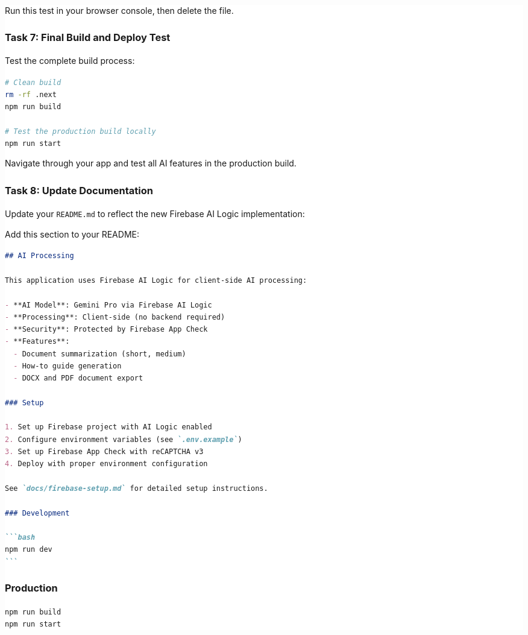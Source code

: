 Run this test in your browser console, then delete the file.

### Task 7: Final Build and Deploy Test

Test the complete build process:

```bash
# Clean build
rm -rf .next
npm run build

# Test the production build locally
npm run start
```

Navigate through your app and test all AI features in the production build.

### Task 8: Update Documentation

Update your `README.md` to reflect the new Firebase AI Logic implementation:

Add this section to your README:

````markdown
## AI Processing

This application uses Firebase AI Logic for client-side AI processing:

- **AI Model**: Gemini Pro via Firebase AI Logic
- **Processing**: Client-side (no backend required)
- **Security**: Protected by Firebase App Check
- **Features**:
  - Document summarization (short, medium)
  - How-to guide generation
  - DOCX and PDF document export

### Setup

1. Set up Firebase project with AI Logic enabled
2. Configure environment variables (see `.env.example`)
3. Set up Firebase App Check with reCAPTCHA v3
4. Deploy with proper environment configuration

See `docs/firebase-setup.md` for detailed setup instructions.

### Development

```bash
npm run dev
```
````

### Production

```bash
npm run build
npm run start
```
